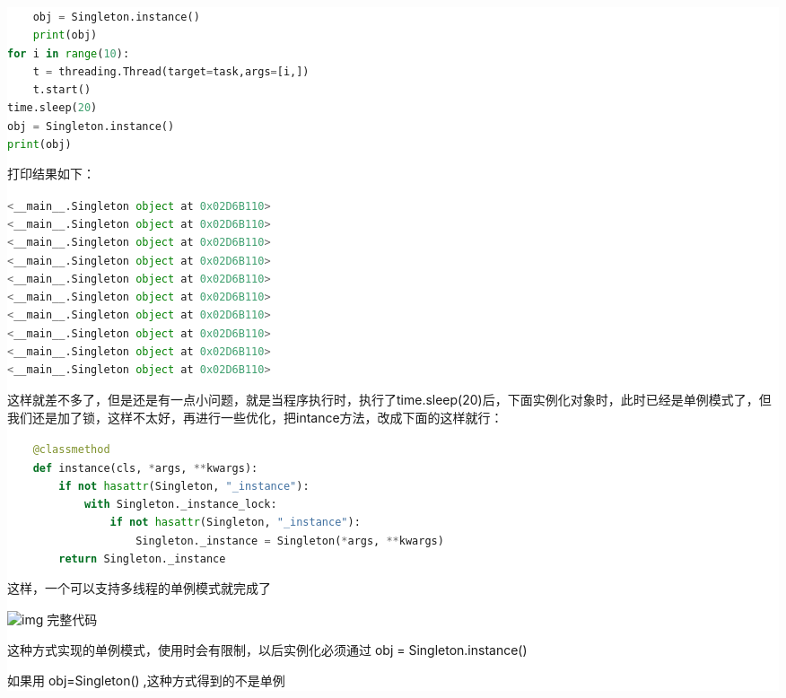 ```python
    obj = Singleton.instance()
    print(obj)
for i in range(10):
    t = threading.Thread(target=task,args=[i,])
    t.start()
time.sleep(20)
obj = Singleton.instance()
print(obj)
```



 

打印结果如下：



```python
<__main__.Singleton object at 0x02D6B110>
<__main__.Singleton object at 0x02D6B110>
<__main__.Singleton object at 0x02D6B110>
<__main__.Singleton object at 0x02D6B110>
<__main__.Singleton object at 0x02D6B110>
<__main__.Singleton object at 0x02D6B110>
<__main__.Singleton object at 0x02D6B110>
<__main__.Singleton object at 0x02D6B110>
<__main__.Singleton object at 0x02D6B110>
<__main__.Singleton object at 0x02D6B110>
```



这样就差不多了，但是还是有一点小问题，就是当程序执行时，执行了time.sleep(20)后，下面实例化对象时，此时已经是单例模式了，但我们还是加了锁，这样不太好，再进行一些优化，把intance方法，改成下面的这样就行：



```python
    @classmethod
    def instance(cls, *args, **kwargs):
        if not hasattr(Singleton, "_instance"):
            with Singleton._instance_lock:
                if not hasattr(Singleton, "_instance"):
                    Singleton._instance = Singleton(*args, **kwargs)
        return Singleton._instance
```



这样，一个可以支持多线程的单例模式就完成了

![img](https://images.cnblogs.com/OutliningIndicators/ContractedBlock.gif) 完整代码

 

这种方式实现的单例模式，使用时会有限制，以后实例化必须通过 obj = Singleton.instance()

如果用 obj=Singleton() ,这种方式得到的不是单例

 